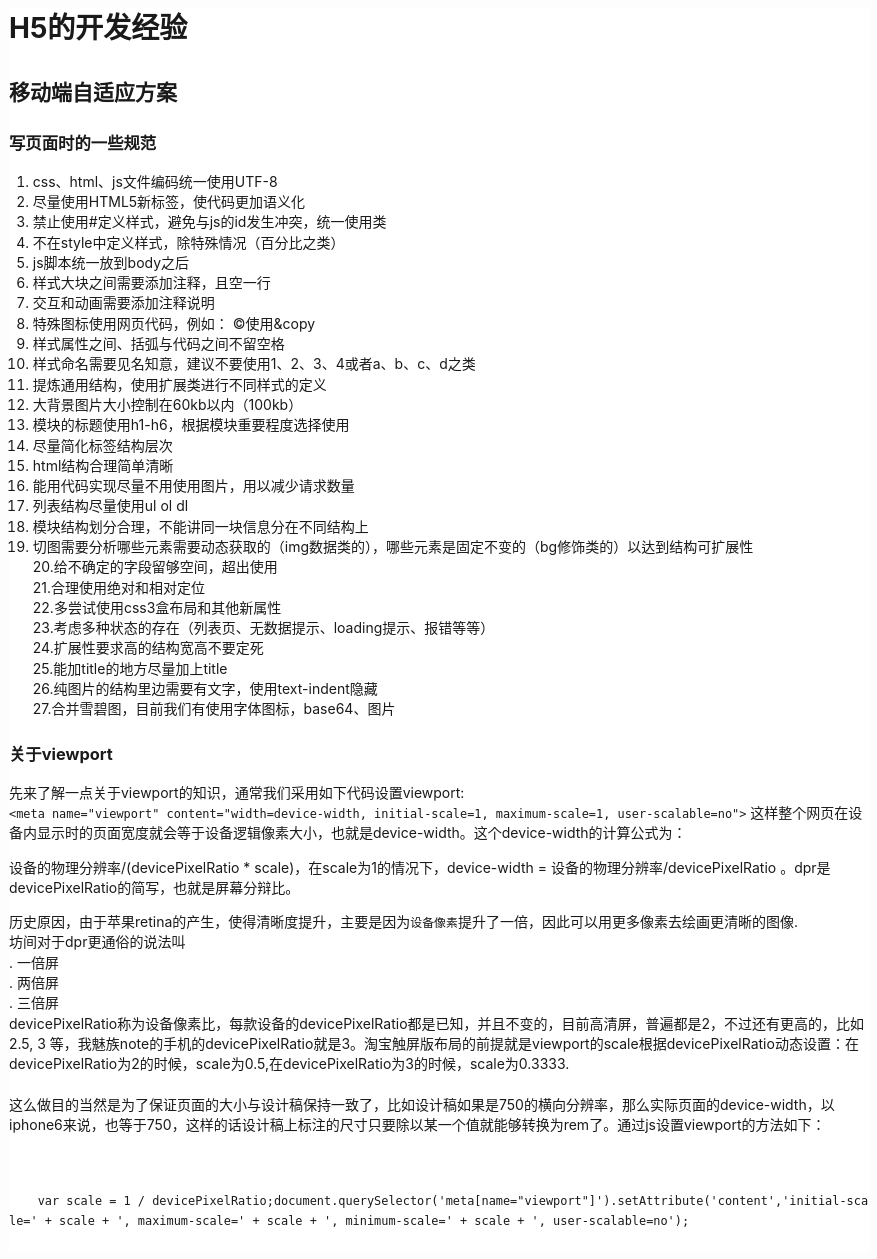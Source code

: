 #  H5的开发经验
## 移动端自适应方案
### 写页面时的一些规范
1. css、html、js文件编码统一使用UTF-8 <br>
2. 尽量使用HTML5新标签，使代码更加语义化<br>
3. 禁止使用#定义样式，避免与js的id发生冲突，统一使用类<br>
4. 不在style中定义样式，除特殊情况（百分比之类）<br>
5. js脚本统一放到body之后<br>
6. 样式大块之间需要添加注释，且空一行<br>
7. 交互和动画需要添加注释说明<br>
8. 特殊图标使用网页代码，例如： ©使用&copy<br>
9. 样式属性之间、括弧与代码之间不留空格<br>
10. 样式命名需要见名知意，建议不要使用1、2、3、4或者a、b、c、d之类<br>
11. 提炼通用结构，使用扩展类进行不同样式的定义<br>
12. 大背景图片大小控制在60kb以内（100kb）<br>
13. 模块的标题使用h1-h6，根据模块重要程度选择使用<br>
14. 尽量简化标签结构层次<br>
15. html结构合理简单清晰<br>
16. 能用代码实现尽量不用使用图片，用以减少请求数量<br>
17. 列表结构尽量使用ul ol dl<br>
18. 模块结构划分合理，不能讲同一块信息分在不同结构上<br>
19. 切图需要分析哪些元素需要动态获取的（img数据类的），哪些元素是固定不变的（bg修饰类的）以达到结构可扩展性<br>
20.给不确定的字段留够空间，超出使用<br>
21.合理使用绝对和相对定位<br>
22.多尝试使用css3盒布局和其他新属性<br>
23.考虑多种状态的存在（列表页、无数据提示、loading提示、报错等等）<br>
24.扩展性要求高的结构宽高不要定死<br>
25.能加title的地方尽量加上title<br>
26.纯图片的结构里边需要有文字，使用text-indent隐藏<br>
27.合并雪碧图，目前我们有使用字体图标，base64、图片<br>

### 关于viewport
先来了解一点关于viewport的知识，通常我们采用如下代码设置viewport:<br>
  ``<meta name="viewport" content="width=device-width, initial-scale=1, maximum-scale=1, user-scalable=no">``
这样整个网页在设备内显示时的页面宽度就会等于设备逻辑像素大小，也就是device-width。这个device-width的计算公式为：<br>

设备的物理分辨率/(devicePixelRatio * scale)，在scale为1的情况下，device-width = 设备的物理分辨率/devicePixelRatio 。dpr是devicePixelRatio的简写，也就是屏幕分辩比。<br>

历史原因，由于苹果retina的产生，使得清晰度提升，主要是因为`设备像素`提升了一倍，因此可以用更多像素去绘画更清晰的图像.<br>
坊间对于dpr更通俗的说法叫<br>
. 一倍屏<br>
. 两倍屏<br>
. 三倍屏<br>
devicePixelRatio称为设备像素比，每款设备的devicePixelRatio都是已知，并且不变的，目前高清屏，普遍都是2，不过还有更高的，比如2.5, 3 等，我魅族note的手机的devicePixelRatio就是3。淘宝触屏版布局的前提就是viewport的scale根据devicePixelRatio动态设置：在devicePixelRatio为2的时候，scale为0.5,在devicePixelRatio为3的时候，scale为0.3333.<br>
<br>
这么做目的当然是为了保证页面的大小与设计稿保持一致了，比如设计稿如果是750的横向分辨率，那么实际页面的device-width，以iphone6来说，也等于750，这样的话设计稿上标注的尺寸只要除以某一个值就能够转换为rem了。通过js设置viewport的方法如下：<br>
<br>
<pre>
    <code>
    var scale = 1 / devicePixelRatio;document.querySelector('meta[name="viewport"]').setAttribute('content','initial-scale=' + scale + ', maximum-scale=' + scale + ', minimum-scale=' + scale + ', user-scalable=no');
    </code>
</pre>
